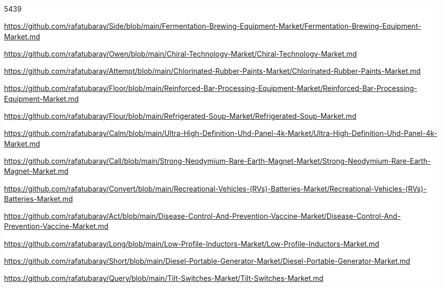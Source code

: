 5439</p><p><a href="https://github.com/rafatubaray/Side/blob/main/Fermentation-Brewing-Equipment-Market/Fermentation-Brewing-Equipment-Market.md">https://github.com/rafatubaray/Side/blob/main/Fermentation-Brewing-Equipment-Market/Fermentation-Brewing-Equipment-Market.md</a></p><p><a href="https://github.com/rafatubaray/Owen/blob/main/Chiral-Technology-Market/Chiral-Technology-Market.md">https://github.com/rafatubaray/Owen/blob/main/Chiral-Technology-Market/Chiral-Technology-Market.md</a></p><p><a href="https://github.com/rafatubaray/Attempt/blob/main/Chlorinated-Rubber-Paints-Market/Chlorinated-Rubber-Paints-Market.md">https://github.com/rafatubaray/Attempt/blob/main/Chlorinated-Rubber-Paints-Market/Chlorinated-Rubber-Paints-Market.md</a></p><p><a href="https://github.com/rafatubaray/Floor/blob/main/Reinforced-Bar-Processing-Equipment-Market/Reinforced-Bar-Processing-Equipment-Market.md">https://github.com/rafatubaray/Floor/blob/main/Reinforced-Bar-Processing-Equipment-Market/Reinforced-Bar-Processing-Equipment-Market.md</a></p><p><a href="https://github.com/rafatubaray/Flour/blob/main/Refrigerated-Soup-Market/Refrigerated-Soup-Market.md">https://github.com/rafatubaray/Flour/blob/main/Refrigerated-Soup-Market/Refrigerated-Soup-Market.md</a></p><p><a href="https://github.com/rafatubaray/Calm/blob/main/Ultra-High-Definition-Uhd-Panel-4k-Market/Ultra-High-Definition-Uhd-Panel-4k-Market.md">https://github.com/rafatubaray/Calm/blob/main/Ultra-High-Definition-Uhd-Panel-4k-Market/Ultra-High-Definition-Uhd-Panel-4k-Market.md</a></p><p><a href="https://github.com/rafatubaray/Call/blob/main/Strong-Neodymium-Rare-Earth-Magnet-Market/Strong-Neodymium-Rare-Earth-Magnet-Market.md">https://github.com/rafatubaray/Call/blob/main/Strong-Neodymium-Rare-Earth-Magnet-Market/Strong-Neodymium-Rare-Earth-Magnet-Market.md</a></p><p><a href="https://github.com/rafatubaray/Convert/blob/main/Recreational-Vehicles-(RVs)-Batteries-Market/Recreational-Vehicles-(RVs)-Batteries-Market.md">https://github.com/rafatubaray/Convert/blob/main/Recreational-Vehicles-(RVs)-Batteries-Market/Recreational-Vehicles-(RVs)-Batteries-Market.md</a></p><p><a href="https://github.com/rafatubaray/Act/blob/main/Disease-Control-And-Prevention-Vaccine-Market/Disease-Control-And-Prevention-Vaccine-Market.md">https://github.com/rafatubaray/Act/blob/main/Disease-Control-And-Prevention-Vaccine-Market/Disease-Control-And-Prevention-Vaccine-Market.md</a></p><p><a href="https://github.com/rafatubaray/Long/blob/main/Low-Profile-Inductors-Market/Low-Profile-Inductors-Market.md">https://github.com/rafatubaray/Long/blob/main/Low-Profile-Inductors-Market/Low-Profile-Inductors-Market.md</a></p><p><a href="https://github.com/rafatubaray/Short/blob/main/Diesel-Portable-Generator-Market/Diesel-Portable-Generator-Market.md">https://github.com/rafatubaray/Short/blob/main/Diesel-Portable-Generator-Market/Diesel-Portable-Generator-Market.md</a></p><p><a href="https://github.com/rafatubaray/Query/blob/main/Tilt-Switches-Market/Tilt-Switches-Market.md">https://github.com/rafatubaray/Query/blob/main/Tilt-Switches-Market/Tilt-Switches-Market.md</a></p>
